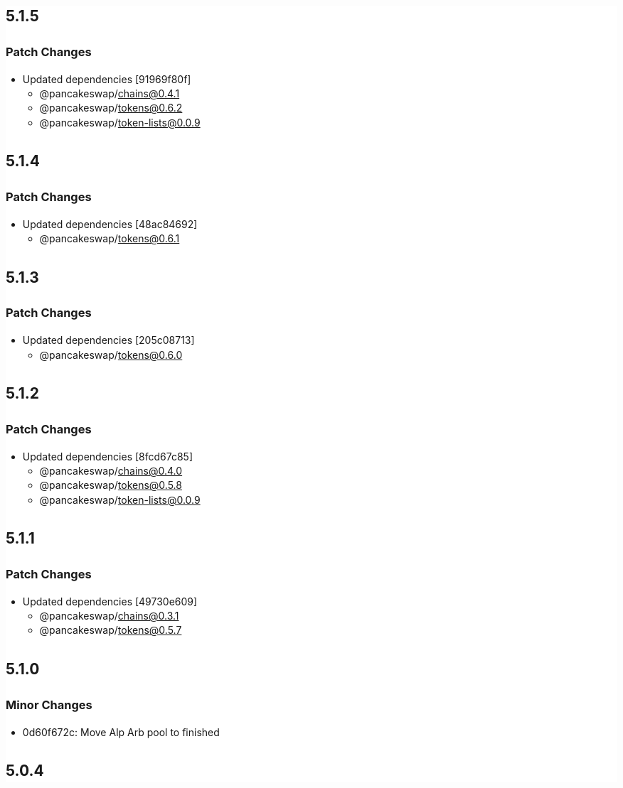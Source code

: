 ## 5.1.5

### Patch Changes

- Updated dependencies [91969f80f]
  - @pancakeswap/chains@0.4.1
  - @pancakeswap/tokens@0.6.2
  - @pancakeswap/token-lists@0.0.9

## 5.1.4

### Patch Changes

- Updated dependencies [48ac84692]
  - @pancakeswap/tokens@0.6.1

## 5.1.3

### Patch Changes

- Updated dependencies [205c08713]
  - @pancakeswap/tokens@0.6.0

## 5.1.2

### Patch Changes

- Updated dependencies [8fcd67c85]
  - @pancakeswap/chains@0.4.0
  - @pancakeswap/tokens@0.5.8
  - @pancakeswap/token-lists@0.0.9

## 5.1.1

### Patch Changes

- Updated dependencies [49730e609]
  - @pancakeswap/chains@0.3.1
  - @pancakeswap/tokens@0.5.7

## 5.1.0

### Minor Changes

- 0d60f672c: Move Alp Arb pool to finished

## 5.0.4
